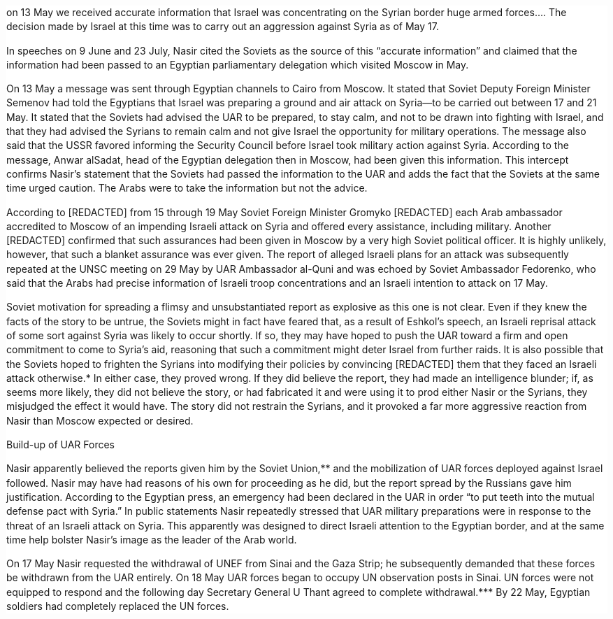 on 13 May we received accurate information that Israel was concentrating on the Syrian border huge armed forces.... The decision made by Israel at this time was to carry out an aggression against Syria as of May 17.

In speeches on 9 June and 23 July, Nasir cited the Soviets as the source of this “accurate information” and claimed that the information had been passed to an Egyptian parliamentary delegation which visited Moscow in May.

On 13 May a message was sent through Egyptian channels to Cairo from Moscow. It stated that Soviet Deputy Foreign Minister Semenov had told the Egyptians that Israel was preparing a ground and air attack on Syria—to be carried out between 17 and 21 May. It stated that the Soviets had advised the UAR to be prepared, to stay calm, and not to be drawn into fighting with Israel, and that they had advised the Syrians to remain calm and not give Israel the opportunity for military operations. The message also said that the USSR favored informing the Security Council before Israel took military action against Syria. According to the message, Anwar alSadat, head of the Egyptian delegation then in Moscow, had been given this information. This intercept confirms Nasir’s statement that the Soviets had passed the information to the UAR and adds the fact that the Soviets at the same time urged caution. The Arabs were to take the information but not the advice.

According to [REDACTED] from 15 through 19 May Soviet Foreign Minister Gromyko [REDACTED] each Arab ambassador accredited to Moscow of an impending Israeli attack on Syria and offered every assistance, including military. Another [REDACTED] confirmed that such assurances had been given in Moscow by a very high Soviet political officer. It is highly unlikely, however, that such a blanket assurance was ever given. The report of alleged Israeli plans for an attack was subsequently repeated at the UNSC meeting on 29 May by UAR Ambassador al-Quni and was echoed by Soviet Ambassador Fedorenko, who said that the Arabs had precise information of Israeli troop concentrations and an Israeli intention to attack on 17 May.

Soviet motivation for spreading a flimsy and unsubstantiated report as explosive as this one is not clear. Even if they knew the facts of the story to be untrue, the Soviets might in fact have feared that, as a result of Eshkol’s speech, an Israeli reprisal attack of some sort against Syria was likely to occur shortly. If so, they may have hoped to push the UAR toward a firm and open commitment to come to Syria’s aid, reasoning that such a commitment might deter Israel from further raids. It is also possible that the Soviets hoped to frighten the Syrians into modifying their policies by convincing [REDACTED] them that they faced an Israeli attack otherwise.* In either case, they proved wrong. If they did believe the report, they had made an intelligence blunder; if, as seems more likely, they did not believe the story, or had fabricated it and were using it to prod either Nasir or the Syrians, they misjudged the effect it would have. The story did not restrain the Syrians, and it provoked a far more aggressive reaction from Nasir than Moscow expected or desired.

Build-up of UAR Forces

Nasir apparently believed the reports given him by the Soviet Union,** and the mobilization of UAR forces deployed against Israel followed. Nasir may have had reasons of his own for proceeding as he did, but the report spread by the Russians gave him justification. According to the Egyptian press, an emergency had been declared in the UAR in order “to put teeth into the mutual defense pact with Syria.” In public statements Nasir repeatedly stressed that UAR military preparations were in response to the threat of an Israeli attack on Syria. This apparently was designed to direct Israeli attention to the Egyptian border, and at the same time help bolster Nasir’s image as the leader of the Arab world.

On 17 May Nasir requested the withdrawal of UNEF from Sinai and the Gaza Strip; he subsequently demanded that these forces be withdrawn from the UAR entirely. On 18 May UAR forces began to occupy UN observation posts in Sinai. UN forces were not equipped to respond and the following day Secretary General U Thant agreed to complete withdrawal.*** By 22 May, Egyptian soldiers had completely replaced the UN forces.
